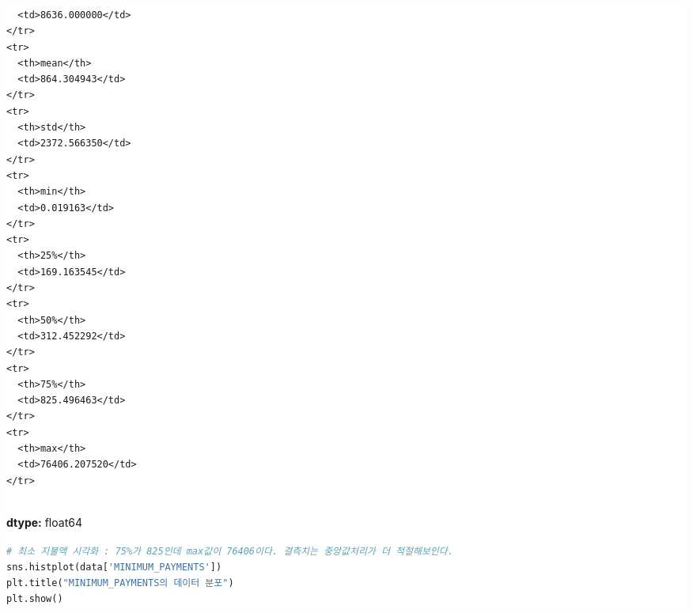       <td>8636.000000</td>
    </tr>
    <tr>
      <th>mean</th>
      <td>864.304943</td>
    </tr>
    <tr>
      <th>std</th>
      <td>2372.566350</td>
    </tr>
    <tr>
      <th>min</th>
      <td>0.019163</td>
    </tr>
    <tr>
      <th>25%</th>
      <td>169.163545</td>
    </tr>
    <tr>
      <th>50%</th>
      <td>312.452292</td>
    </tr>
    <tr>
      <th>75%</th>
      <td>825.496463</td>
    </tr>
    <tr>
      <th>max</th>
      <td>76406.207520</td>
    </tr>
  </tbody>
</table>
</div><br><label><b>dtype:</b> float64</label>




```python
# 최소 지불액 시각화 : 75%가 825인데 max값이 76406이다. 결측치는 중앙값처리가 더 적절해보인다.
sns.histplot(data['MINIMUM_PAYMENTS'])
plt.title("MINIMUM_PAYMENTS의 데이터 분포")
plt.show()
```


    